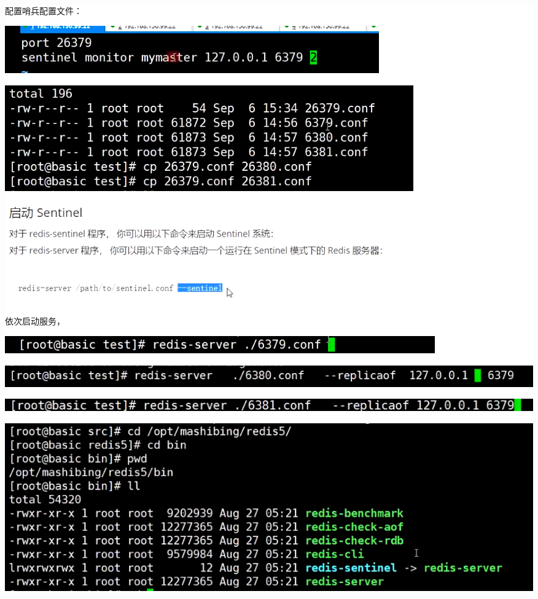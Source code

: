 配置哨兵配置文件：

![image-20210717112230676](06.redis的集群：主从复制、CAP、PAXOS、cluster分片集群01.assets/image-20210717112230676.png)

![image-20210717112256309](06.redis的集群：主从复制、CAP、PAXOS、cluster分片集群01.assets/image-20210717112256309.png)

![image-20210717112400061](06.redis的集群：主从复制、CAP、PAXOS、cluster分片集群01.assets/image-20210717112400061.png)

依次启动服务，

![image-20210717112901074](06.redis的集群：主从复制、CAP、PAXOS、cluster分片集群01.assets/image-20210717112901074.png)

![image-20210717113036889](06.redis的集群：主从复制、CAP、PAXOS、cluster分片集群01.assets/image-20210717113036889.png)

![image-20210717113126898](06.redis的集群：主从复制、CAP、PAXOS、cluster分片集群01.assets/image-20210717113126898.png)

![image-20210717113213480](06.redis的集群：主从复制、CAP、PAXOS、cluster分片集群01.assets/image-20210717113213480.png)
